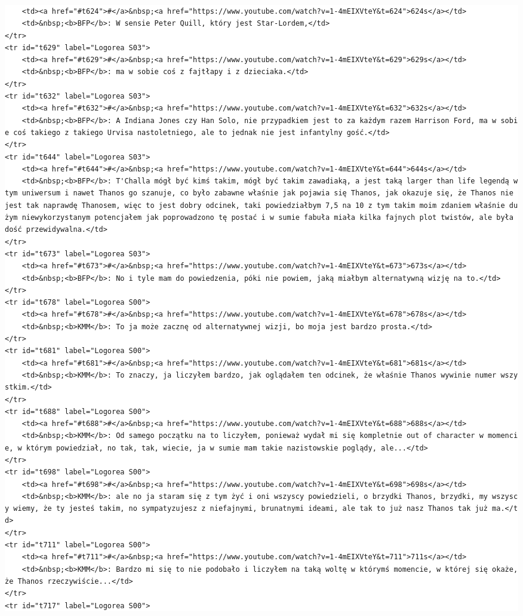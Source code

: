         <td><a href="#t624">#</a>&nbsp;<a href="https://www.youtube.com/watch?v=1-4mEIXVteY&t=624">624s</a></td>
        <td>&nbsp;<b>BFP</b>: W sensie Peter Quill, który jest Star-Lordem,</td>
    </tr>
    <tr id="t629" label="Logorea S03">
        <td><a href="#t629">#</a>&nbsp;<a href="https://www.youtube.com/watch?v=1-4mEIXVteY&t=629">629s</a></td>
        <td>&nbsp;<b>BFP</b>: ma w sobie coś z fajtłapy i z dzieciaka.</td>
    </tr>
    <tr id="t632" label="Logorea S03">
        <td><a href="#t632">#</a>&nbsp;<a href="https://www.youtube.com/watch?v=1-4mEIXVteY&t=632">632s</a></td>
        <td>&nbsp;<b>BFP</b>: A Indiana Jones czy Han Solo, nie przypadkiem jest to za każdym razem Harrison Ford, ma w sobie coś takiego z takiego Urvisa nastoletniego, ale to jednak nie jest infantylny gość.</td>
    </tr>
    <tr id="t644" label="Logorea S03">
        <td><a href="#t644">#</a>&nbsp;<a href="https://www.youtube.com/watch?v=1-4mEIXVteY&t=644">644s</a></td>
        <td>&nbsp;<b>BFP</b>: T'Challa mógł być kimś takim, mógł być takim zawadiaką, a jest taką larger than life legendą w tym uniwersum i nawet Thanos go szanuje, co było zabawne właśnie jak pojawia się Thanos, jak okazuje się, że Thanos nie jest tak naprawdę Thanosem, więc to jest dobry odcinek, taki powiedziałbym 7,5 na 10 z tym takim moim zdaniem właśnie dużym niewykorzystanym potencjałem jak poprowadzono tę postać i w sumie fabuła miała kilka fajnych plot twistów, ale była dość przewidywalna.</td>
    </tr>
    <tr id="t673" label="Logorea S03">
        <td><a href="#t673">#</a>&nbsp;<a href="https://www.youtube.com/watch?v=1-4mEIXVteY&t=673">673s</a></td>
        <td>&nbsp;<b>BFP</b>: No i tyle mam do powiedzenia, póki nie powiem, jaką miałbym alternatywną wizję na to.</td>
    </tr>
    <tr id="t678" label="Logorea S00">
        <td><a href="#t678">#</a>&nbsp;<a href="https://www.youtube.com/watch?v=1-4mEIXVteY&t=678">678s</a></td>
        <td>&nbsp;<b>KMM</b>: To ja może zacznę od alternatywnej wizji, bo moja jest bardzo prosta.</td>
    </tr>
    <tr id="t681" label="Logorea S00">
        <td><a href="#t681">#</a>&nbsp;<a href="https://www.youtube.com/watch?v=1-4mEIXVteY&t=681">681s</a></td>
        <td>&nbsp;<b>KMM</b>: To znaczy, ja liczyłem bardzo, jak oglądałem ten odcinek, że właśnie Thanos wywinie numer wszystkim.</td>
    </tr>
    <tr id="t688" label="Logorea S00">
        <td><a href="#t688">#</a>&nbsp;<a href="https://www.youtube.com/watch?v=1-4mEIXVteY&t=688">688s</a></td>
        <td>&nbsp;<b>KMM</b>: Od samego początku na to liczyłem, ponieważ wydał mi się kompletnie out of character w momencie, w którym powiedział, no tak, tak, wiecie, ja w sumie mam takie nazistowskie poglądy, ale...</td>
    </tr>
    <tr id="t698" label="Logorea S00">
        <td><a href="#t698">#</a>&nbsp;<a href="https://www.youtube.com/watch?v=1-4mEIXVteY&t=698">698s</a></td>
        <td>&nbsp;<b>KMM</b>: ale no ja staram się z tym żyć i oni wszyscy powiedzieli, o brzydki Thanos, brzydki, my wszyscy wiemy, że ty jesteś takim, no sympatyzujesz z niefajnymi, brunatnymi ideami, ale tak to już nasz Thanos tak już ma.</td>
    </tr>
    <tr id="t711" label="Logorea S00">
        <td><a href="#t711">#</a>&nbsp;<a href="https://www.youtube.com/watch?v=1-4mEIXVteY&t=711">711s</a></td>
        <td>&nbsp;<b>KMM</b>: Bardzo mi się to nie podobało i liczyłem na taką woltę w którymś momencie, w której się okaże, że Thanos rzeczywiście...</td>
    </tr>
    <tr id="t717" label="Logorea S00">